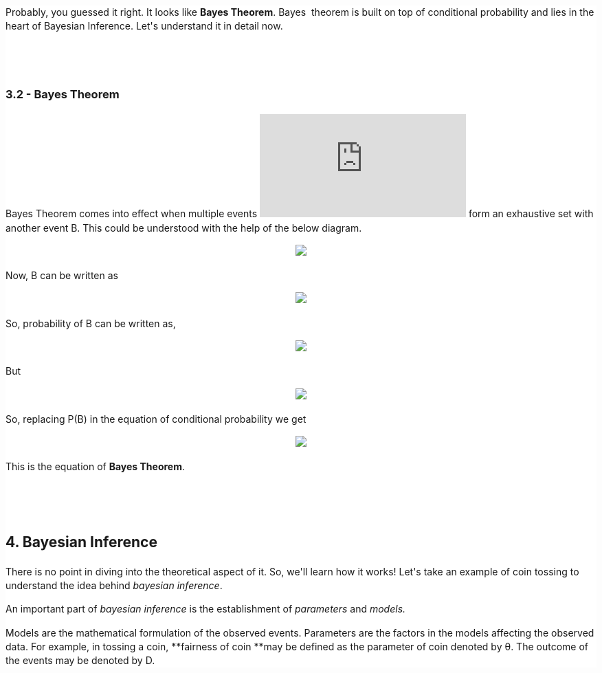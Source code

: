 Probably, you guessed it right. It looks like **Bayes Theorem**. Bayes  theorem is built on top of conditional probability and lies in the heart of Bayesian Inference. Let's understand it in detail now.  

<br> 

### 3.2 - Bayes Theorem

Bayes Theorem comes into effect when multiple events ![](https://latex.codecogs.com/gif.latex?%5EA%7Bi%7D) form an exhaustive set with another event B. This could be understood with the help of the below diagram.  

<p align="center">
  <img src="https://www.analyticsvidhya.com/wp-content/uploads/2016/06/Capture.png"/>
</p>  

Now, B can be written as  

<p align="center">
  <img src="https://latex.codecogs.com/gif.latex?B%3D%5Csum_%7Bi%3D1%7D%5E%7Bn%7D%20B%5Ccap%20A_%7Bi%7D"/>
</p>  

So, probability of B can be written as,  

<p align="center">
  <img src="https://latex.codecogs.com/gif.latex?P%28B%29%3D%5Csum_%7Bi%3D1%7D%5E%7Bn%7D%20P%28B%5Ccap%20A_%7Bi%7D%29"/>
</p>  

But  

<p align="center">
  <img src="https://s3-ap-south-1.amazonaws.com/av-blog-media/wp-content/uploads/2016/06/23104634/Capture1.png"/>
</p>  

So, replacing P(B) in the equation of conditional probability we get  

<p align="center">
  <img src="https://s3-ap-south-1.amazonaws.com/av-blog-media/wp-content/uploads/2016/06/23105401/Capture2.png"/>
</p>  

This is the equation of **Bayes Theorem**.  

<br> 

4\. Bayesian Inference
----------------------

There is no point in diving into the theoretical aspect of it. So, we'll learn how it works! Let's take an example of coin tossing to understand the idea behind _bayesian inference_.

An important part of _bayesian inference_ is the establishment of _parameters_ and _models._

Models are the mathematical formulation of the observed events. Parameters are the factors in the models affecting the observed data. For example, in tossing a coin, **fairness of coin **may be defined as the parameter of coin denoted by θ. The outcome of the events may be denoted by D.
